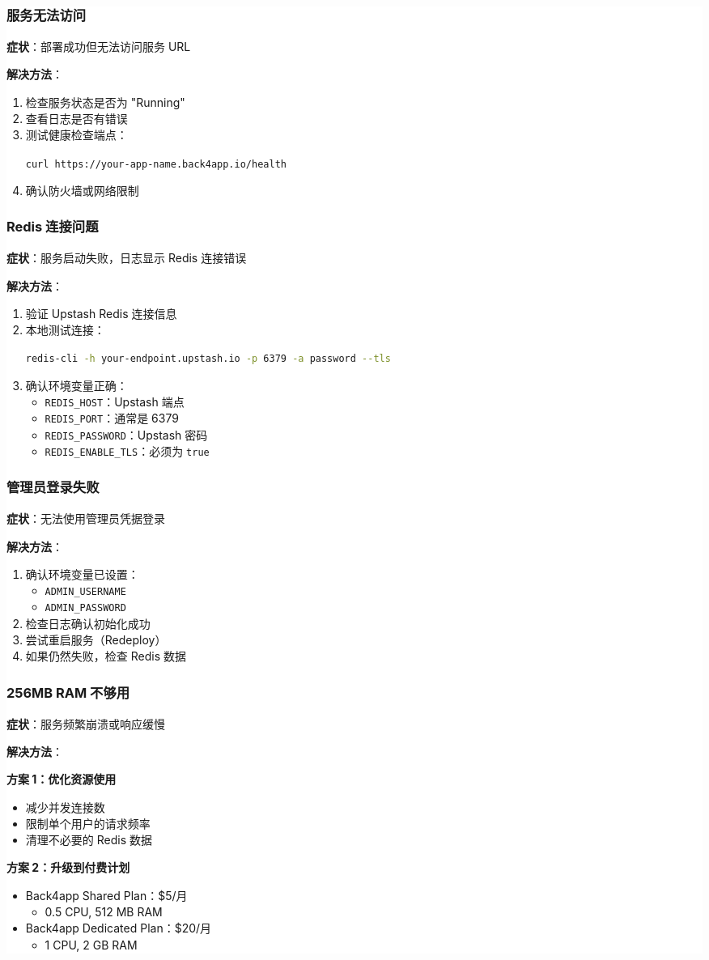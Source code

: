 ### 服务无法访问

**症状**：部署成功但无法访问服务 URL

**解决方法**：
1. 检查服务状态是否为 "Running"
2. 查看日志是否有错误
3. 测试健康检查端点：
   ```bash
   curl https://your-app-name.back4app.io/health
   ```
4. 确认防火墙或网络限制

### Redis 连接问题

**症状**：服务启动失败，日志显示 Redis 连接错误

**解决方法**：
1. 验证 Upstash Redis 连接信息
2. 本地测试连接：
   ```bash
   redis-cli -h your-endpoint.upstash.io -p 6379 -a password --tls
   ```
3. 确认环境变量正确：
   - `REDIS_HOST`：Upstash 端点
   - `REDIS_PORT`：通常是 6379
   - `REDIS_PASSWORD`：Upstash 密码
   - `REDIS_ENABLE_TLS`：必须为 `true`

### 管理员登录失败

**症状**：无法使用管理员凭据登录

**解决方法**：
1. 确认环境变量已设置：
   - `ADMIN_USERNAME`
   - `ADMIN_PASSWORD`
2. 检查日志确认初始化成功
3. 尝试重启服务（Redeploy）
4. 如果仍然失败，检查 Redis 数据

### 256MB RAM 不够用

**症状**：服务频繁崩溃或响应缓慢

**解决方法**：

**方案 1：优化资源使用**
- 减少并发连接数
- 限制单个用户的请求频率
- 清理不必要的 Redis 数据

**方案 2：升级到付费计划**
- Back4app Shared Plan：$5/月
  - 0.5 CPU, 512 MB RAM
- Back4app Dedicated Plan：$20/月
  - 1 CPU, 2 GB RAM

